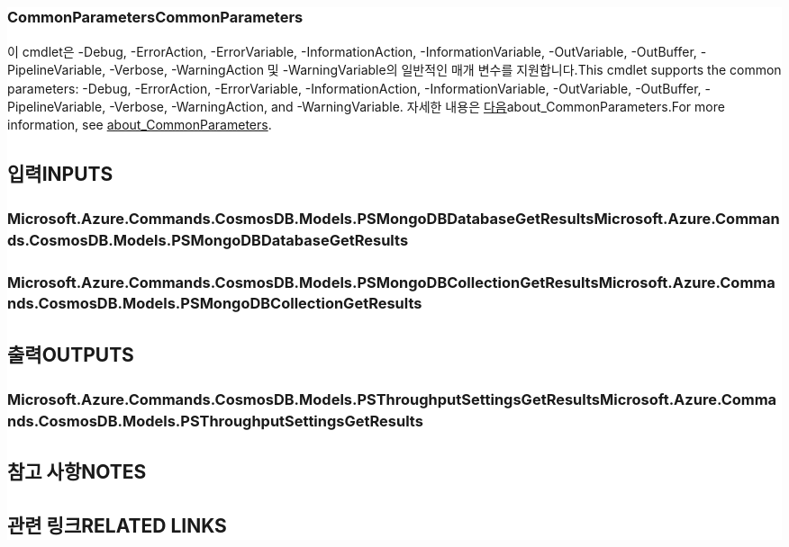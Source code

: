 ### <span data-ttu-id="4e756-135">CommonParameters</span><span class="sxs-lookup"><span data-stu-id="4e756-135">CommonParameters</span></span>
<span data-ttu-id="4e756-136">이 cmdlet은 -Debug, -ErrorAction, -ErrorVariable, -InformationAction, -InformationVariable, -OutVariable, -OutBuffer, -PipelineVariable, -Verbose, -WarningAction 및 -WarningVariable의 일반적인 매개 변수를 지원합니다.</span><span class="sxs-lookup"><span data-stu-id="4e756-136">This cmdlet supports the common parameters: -Debug, -ErrorAction, -ErrorVariable, -InformationAction, -InformationVariable, -OutVariable, -OutBuffer, -PipelineVariable, -Verbose, -WarningAction, and -WarningVariable.</span></span> <span data-ttu-id="4e756-137">자세한 내용은 [다음](http://go.microsoft.com/fwlink/?LinkID=113216)about_CommonParameters.</span><span class="sxs-lookup"><span data-stu-id="4e756-137">For more information, see [about_CommonParameters](http://go.microsoft.com/fwlink/?LinkID=113216).</span></span>

## <span data-ttu-id="4e756-138">입력</span><span class="sxs-lookup"><span data-stu-id="4e756-138">INPUTS</span></span>

### <span data-ttu-id="4e756-139">Microsoft.Azure.Commands.CosmosDB.Models.PSMongoDBDatabaseGetResults</span><span class="sxs-lookup"><span data-stu-id="4e756-139">Microsoft.Azure.Commands.CosmosDB.Models.PSMongoDBDatabaseGetResults</span></span>

### <span data-ttu-id="4e756-140">Microsoft.Azure.Commands.CosmosDB.Models.PSMongoDBCollectionGetResults</span><span class="sxs-lookup"><span data-stu-id="4e756-140">Microsoft.Azure.Commands.CosmosDB.Models.PSMongoDBCollectionGetResults</span></span>

## <span data-ttu-id="4e756-141">출력</span><span class="sxs-lookup"><span data-stu-id="4e756-141">OUTPUTS</span></span>

### <span data-ttu-id="4e756-142">Microsoft.Azure.Commands.CosmosDB.Models.PSThroughputSettingsGetResults</span><span class="sxs-lookup"><span data-stu-id="4e756-142">Microsoft.Azure.Commands.CosmosDB.Models.PSThroughputSettingsGetResults</span></span>

## <span data-ttu-id="4e756-143">참고 사항</span><span class="sxs-lookup"><span data-stu-id="4e756-143">NOTES</span></span>

## <span data-ttu-id="4e756-144">관련 링크</span><span class="sxs-lookup"><span data-stu-id="4e756-144">RELATED LINKS</span></span>
